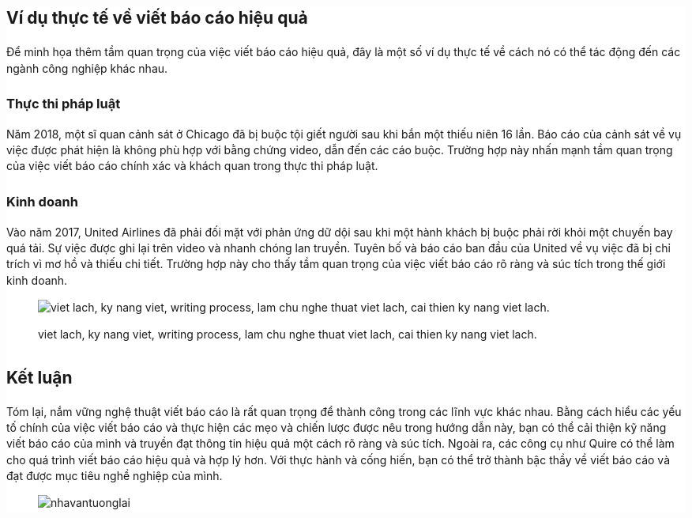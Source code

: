 ## Ví dụ thực tế về viết báo cáo hiệu quả

Để minh họa thêm tầm quan trọng của việc viết báo cáo hiệu quả, đây là một số ví dụ thực tế về cách nó có thể tác động đến các ngành công nghiệp khác nhau.

### Thực thi pháp luật

Năm 2018, một sĩ quan cảnh sát ở Chicago đã bị buộc tội giết người sau khi bắn một thiếu niên 16 lần. Báo cáo của cảnh sát về vụ việc được phát hiện là không phù hợp với bằng chứng video, dẫn đến các cáo buộc. Trường hợp này nhấn mạnh tầm quan trọng của việc viết báo cáo chính xác và khách quan trong thực thi pháp luật.

### Kinh doanh

Vào năm 2017, United Airlines đã phải đối mặt với phản ứng dữ dội sau khi một hành khách bị buộc phải rời khỏi một chuyến bay quá tải. Sự việc được ghi lại trên video và nhanh chóng lan truyền. Tuyên bố và báo cáo ban đầu của United về vụ việc đã bị chỉ trích vì mơ hồ và thiếu chi tiết. Trường hợp này cho thấy tầm quan trọng của việc viết báo cáo rõ ràng và súc tích trong thế giới kinh doanh.

<figure><img src="https://banmaixanh.vercel.app/image/article/viet-lach-017.jpg" alt="viet lach, ky nang viet, writing process, lam chu nghe thuat viet lach, cai thien ky nang viet lach." title="viet lach, ky nang viet, writing process, lam chu nghe thuat viet lach, cai thien ky nang viet lach." height=100% width=100%><figcaption><p>viet lach, ky nang viet, writing process, lam chu nghe thuat viet lach, cai thien ky nang viet lach.</p></figcaption></figure>

## Kết luận

Tóm lại, nắm vững nghệ thuật viết báo cáo là rất quan trọng để thành công trong các lĩnh vực khác nhau. Bằng cách hiểu các yếu tố chính của việc viết báo cáo và thực hiện các mẹo và chiến lược được nêu trong hướng dẫn này, bạn có thể cải thiện kỹ năng viết báo cáo của mình và truyền đạt thông tin hiệu quả một cách rõ ràng và súc tích. Ngoài ra, các công cụ như Quire có thể làm cho quá trình viết báo cáo hiệu quả và hợp lý hơn. Với thực hành và cống hiến, bạn có thể trở thành bậc thầy về viết báo cáo và đạt được mục tiêu nghề nghiệp của mình.

<figure><img src="https://banmaixanh.vercel.app/image/cover/001-643.jpg" alt="nhavantuonglai" title="nhavantuonglai" height=100% width=100%><figcaption><p></p></figcaption></figure>